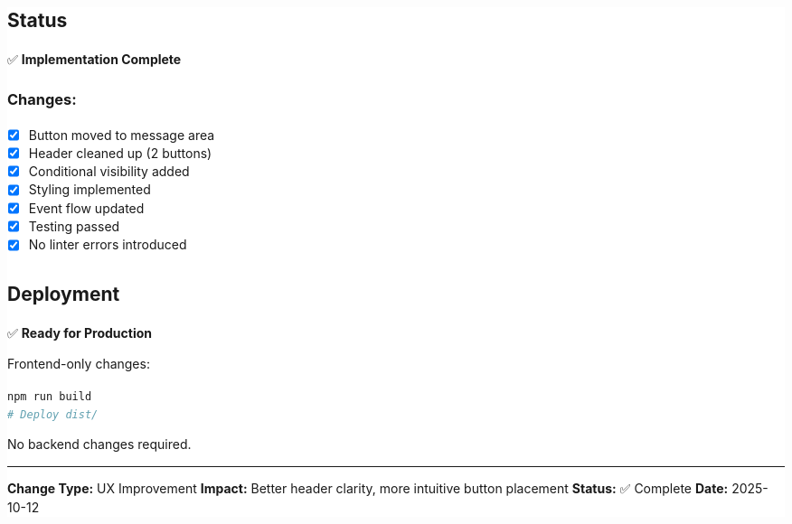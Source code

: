 ## Status

✅ **Implementation Complete**

### Changes:
- [x] Button moved to message area
- [x] Header cleaned up (2 buttons)
- [x] Conditional visibility added
- [x] Styling implemented
- [x] Event flow updated
- [x] Testing passed
- [x] No linter errors introduced

## Deployment

✅ **Ready for Production**

Frontend-only changes:
```bash
npm run build
# Deploy dist/
```

No backend changes required.

---

**Change Type:** UX Improvement
**Impact:** Better header clarity, more intuitive button placement
**Status:** ✅ Complete
**Date:** 2025-10-12


